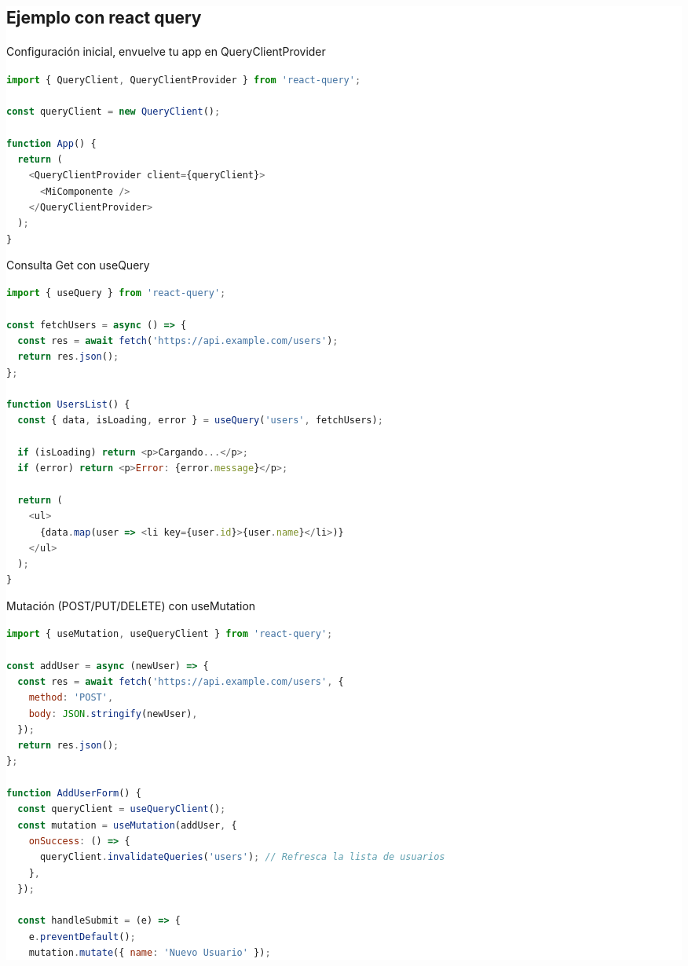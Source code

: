 ## Ejemplo con react query

Configuración inicial, envuelve tu app en QueryClientProvider

```js
import { QueryClient, QueryClientProvider } from 'react-query';

const queryClient = new QueryClient();

function App() {
  return (
    <QueryClientProvider client={queryClient}>
      <MiComponente />
    </QueryClientProvider>
  );
}
```

Consulta Get con useQuery

```js
import { useQuery } from 'react-query';

const fetchUsers = async () => {
  const res = await fetch('https://api.example.com/users');
  return res.json();
};

function UsersList() {
  const { data, isLoading, error } = useQuery('users', fetchUsers);

  if (isLoading) return <p>Cargando...</p>;
  if (error) return <p>Error: {error.message}</p>;

  return (
    <ul>
      {data.map(user => <li key={user.id}>{user.name}</li>)}
    </ul>
  );
}
```

Mutación (POST/PUT/DELETE) con useMutation

```js
import { useMutation, useQueryClient } from 'react-query';

const addUser = async (newUser) => {
  const res = await fetch('https://api.example.com/users', {
    method: 'POST',
    body: JSON.stringify(newUser),
  });
  return res.json();
};

function AddUserForm() {
  const queryClient = useQueryClient();
  const mutation = useMutation(addUser, {
    onSuccess: () => {
      queryClient.invalidateQueries('users'); // Refresca la lista de usuarios
    },
  });

  const handleSubmit = (e) => {
    e.preventDefault();
    mutation.mutate({ name: 'Nuevo Usuario' });
```